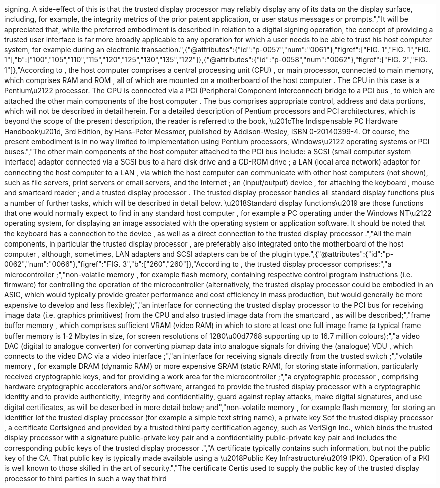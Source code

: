 signing. A side-effect of this is that the trusted display processor may reliably display any of its data on the display surface, including, for example, the integrity metrics of the prior patent application, or user status messages or prompts.","It will be appreciated that, while the preferred embodiment is described in relation to a digital signing operation, the concept of providing a trusted user interface is far more broadly applicable to any operation for which a user needs to be able to trust his host computer system, for example during an electronic transaction.",{"@attributes":{"id":"p-0057","num":"0061"},"figref":["FIG. 1","FIG. 1","FIG. 1"],"b":["100","105","110","115","120","125","130","135","122"]},{"@attributes":{"id":"p-0058","num":"0062"},"figref":["FIG. 2","FIG. 1"]},"According to , the host computer  comprises a central processing unit (CPU) , or main processor, connected to main memory, which comprises RAM  and ROM , all of which are mounted on a motherboard  of the host computer . The CPU in this case is a Pentium\u2122 processor. The CPU is connected via a PCI (Peripheral Component Interconnect) bridge  to a PCI bus , to which are attached the other main components of the host computer . The bus  comprises appropriate control, address and data portions, which will not be described in detail herein. For a detailed description of Pentium processors and PCI architectures, which is beyond the scope of the present description, the reader is referred to the book, \u201cThe Indispensable PC Hardware Handbook\u201d, 3rd Edition, by Hans-Peter Messmer, published by Addison-Wesley, ISBN 0-20140399-4. Of course, the present embodiment is in no way limited to implementation using Pentium processors, Windows\u2122 operating systems or PCI buses.","The other main components of the host computer  attached to the PCI bus  include: a SCSI (small computer system interface) adaptor connected via a SCSI bus  to a hard disk drive  and a CD-ROM drive ; a LAN (local area network) adaptor  for connecting the host computer  to a LAN , via which the host computer  can communicate with other host computers (not shown), such as file servers, print servers or email servers, and the Internet ; an  (input\/output) device , for attaching the keyboard , mouse  and smartcard reader ; and a trusted display processor . The trusted display processor handles all standard display functions plus a number of further tasks, which will be described in detail below. \u2018Standard display functions\u2019 are those functions that one would normally expect to find in any standard host computer , for example a PC operating under the Windows NT\u2122 operating system, for displaying an image associated with the operating system or application software. It should be noted that the keyboard  has a connection to the  device , as well as a direct connection to the trusted display processor .","All the main components, in particular the trusted display processor , are preferably also integrated onto the motherboard  of the host computer , although, sometimes, LAN adapters  and SCSI adapters  can be of the plugin type.",{"@attributes":{"id":"p-0062","num":"0066"},"figref":"FIG. 3","b":["260","260"]},"According to , the trusted display processor  comprises:","a microcontroller ;","non-volatile memory , for example flash memory, containing respective control program instructions (i.e. firmware) for controlling the operation of the microcontroller  (alternatively, the trusted display processor  could be embodied in an ASIC, which would typically provide greater performance and cost efficiency in mass production, but would generally be more expensive to develop and less flexible);","an interface  for connecting the trusted display processor  to the PCI bus for receiving image data (i.e. graphics primitives) from the CPU  and also trusted image data from the smartcard , as will be described;","frame buffer memory , which comprises sufficient VRAM (video RAM) in which to store at least one full image frame (a typical frame buffer memory  is 1-2 Mbytes in size, for screen resolutions of 1280\u00d7768 supporting up to 16.7 million colours);","a video DAC (digital to analogue converter)  for converting pixmap data into analogue signals for driving the (analogue) VDU , which connects to the video DAC  via a video interface ;","an interface  for receiving signals directly from the trusted switch ;","volatile memory , for example DRAM (dynamic RAM) or more expensive SRAM (static RAM), for storing state information, particularly received cryptographic keys, and for providing a work area for the microcontroller ;","a cryptographic processor , comprising hardware cryptographic accelerators and\/or software, arranged to provide the trusted display processor  with a cryptographic identity and to provide authenticity, integrity and confidentiality, guard against replay attacks, make digital signatures, and use digital certificates, as will be described in more detail below; and","non-volatile memory , for example flash memory, for storing an identifier Iof the trusted display processor  (for example a simple text string name), a private key Sof the trusted display processor , a certificate Certsigned and provided by a trusted third party certification agency, such as VeriSign Inc., which binds the trusted display processor  with a signature public-private key pair and a confidentiality public-private key pair and includes the corresponding public keys of the trusted display processor .","A certificate typically contains such information, but not the public key of the CA. That public key is typically made available using a \u2018Public Key Infrastructure\u2019 (PKI). Operation of a PKI is well known to those skilled in the art of security.","The certificate Certis used to supply the public key of the trusted display processor  to third parties in such a way that third